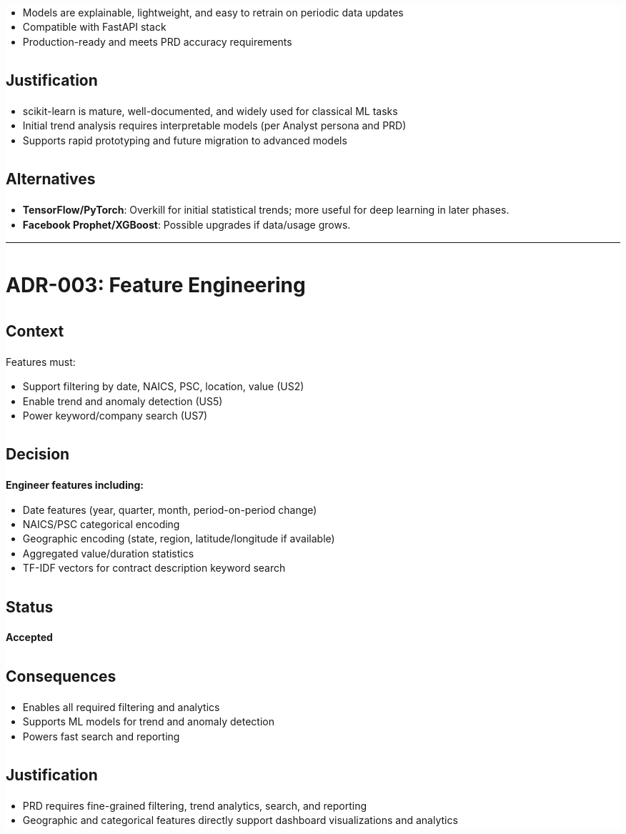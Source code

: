 - Models are explainable, lightweight, and easy to retrain on periodic data updates
- Compatible with FastAPI stack
- Production-ready and meets PRD accuracy requirements

## Justification

- scikit-learn is mature, well-documented, and widely used for classical ML tasks
- Initial trend analysis requires interpretable models (per Analyst persona and PRD)
- Supports rapid prototyping and future migration to advanced models

## Alternatives

- **TensorFlow/PyTorch**: Overkill for initial statistical trends; more useful for deep learning in later phases.
- **Facebook Prophet/XGBoost**: Possible upgrades if data/usage grows.

---

# ADR-003: Feature Engineering

## Context

Features must:
- Support filtering by date, NAICS, PSC, location, value (US2)
- Enable trend and anomaly detection (US5)
- Power keyword/company search (US7)

## Decision

**Engineer features including:**
- Date features (year, quarter, month, period-on-period change)
- NAICS/PSC categorical encoding
- Geographic encoding (state, region, latitude/longitude if available)
- Aggregated value/duration statistics
- TF-IDF vectors for contract description keyword search

## Status

**Accepted**

## Consequences

- Enables all required filtering and analytics
- Supports ML models for trend and anomaly detection
- Powers fast search and reporting

## Justification

- PRD requires fine-grained filtering, trend analytics, search, and reporting
- Geographic and categorical features directly support dashboard visualizations and analytics
